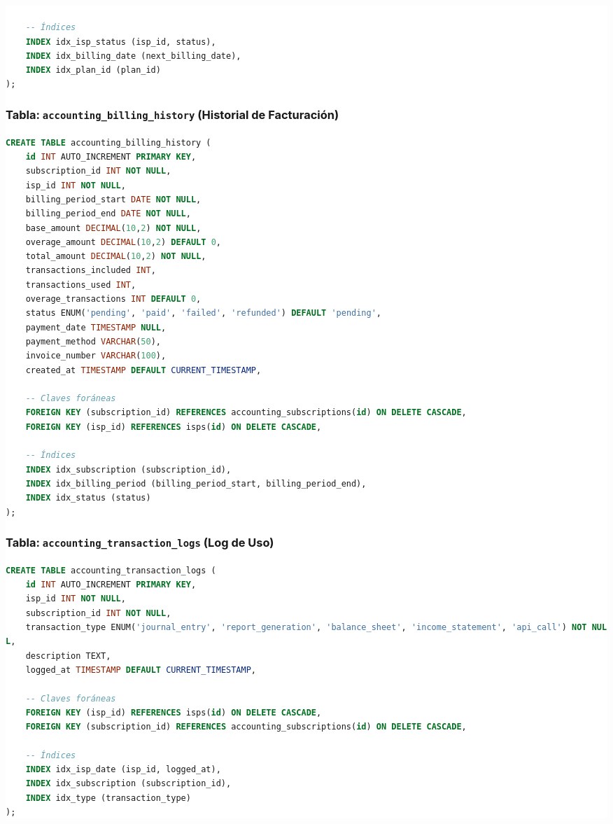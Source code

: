 ```sql
    
    -- Índices
    INDEX idx_isp_status (isp_id, status),
    INDEX idx_billing_date (next_billing_date),
    INDEX idx_plan_id (plan_id)
);
```

### **Tabla: `accounting_billing_history` (Historial de Facturación)**

```sql
CREATE TABLE accounting_billing_history (
    id INT AUTO_INCREMENT PRIMARY KEY,
    subscription_id INT NOT NULL,
    isp_id INT NOT NULL,
    billing_period_start DATE NOT NULL,
    billing_period_end DATE NOT NULL,
    base_amount DECIMAL(10,2) NOT NULL,
    overage_amount DECIMAL(10,2) DEFAULT 0,
    total_amount DECIMAL(10,2) NOT NULL,
    transactions_included INT,
    transactions_used INT,
    overage_transactions INT DEFAULT 0,
    status ENUM('pending', 'paid', 'failed', 'refunded') DEFAULT 'pending',
    payment_date TIMESTAMP NULL,
    payment_method VARCHAR(50),
    invoice_number VARCHAR(100),
    created_at TIMESTAMP DEFAULT CURRENT_TIMESTAMP,
    
    -- Claves foráneas
    FOREIGN KEY (subscription_id) REFERENCES accounting_subscriptions(id) ON DELETE CASCADE,
    FOREIGN KEY (isp_id) REFERENCES isps(id) ON DELETE CASCADE,
    
    -- Índices
    INDEX idx_subscription (subscription_id),
    INDEX idx_billing_period (billing_period_start, billing_period_end),
    INDEX idx_status (status)
);
```

### **Tabla: `accounting_transaction_logs` (Log de Uso)**

```sql
CREATE TABLE accounting_transaction_logs (
    id INT AUTO_INCREMENT PRIMARY KEY,
    isp_id INT NOT NULL,
    subscription_id INT NOT NULL,
    transaction_type ENUM('journal_entry', 'report_generation', 'balance_sheet', 'income_statement', 'api_call') NOT NULL,
    description TEXT,
    logged_at TIMESTAMP DEFAULT CURRENT_TIMESTAMP,
    
    -- Claves foráneas
    FOREIGN KEY (isp_id) REFERENCES isps(id) ON DELETE CASCADE,
    FOREIGN KEY (subscription_id) REFERENCES accounting_subscriptions(id) ON DELETE CASCADE,
    
    -- Índices
    INDEX idx_isp_date (isp_id, logged_at),
    INDEX idx_subscription (subscription_id),
    INDEX idx_type (transaction_type)
);
```
